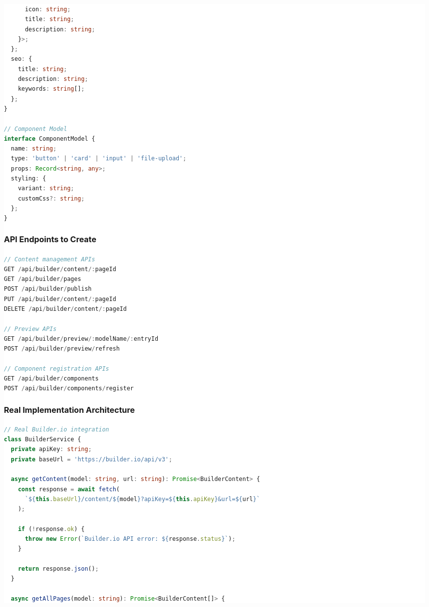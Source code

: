 ```typescript
      icon: string;
      title: string;
      description: string;
    }>;
  };
  seo: {
    title: string;
    description: string;
    keywords: string[];
  };
}

// Component Model  
interface ComponentModel {
  name: string;
  type: 'button' | 'card' | 'input' | 'file-upload';
  props: Record<string, any>;
  styling: {
    variant: string;
    customCss?: string;
  };
}
```

### **API Endpoints to Create**

```typescript
// Content management APIs
GET /api/builder/content/:pageId
GET /api/builder/pages
POST /api/builder/publish
PUT /api/builder/content/:pageId
DELETE /api/builder/content/:pageId

// Preview APIs
GET /api/builder/preview/:modelName/:entryId
POST /api/builder/preview/refresh

// Component registration APIs
GET /api/builder/components
POST /api/builder/components/register
```

### **Real Implementation Architecture**

```typescript
// Real Builder.io integration
class BuilderService {
  private apiKey: string;
  private baseUrl = 'https://builder.io/api/v3';

  async getContent(model: string, url: string): Promise<BuilderContent> {
    const response = await fetch(
      `${this.baseUrl}/content/${model}?apiKey=${this.apiKey}&url=${url}`
    );
    
    if (!response.ok) {
      throw new Error(`Builder.io API error: ${response.status}`);
    }
    
    return response.json();
  }

  async getAllPages(model: string): Promise<BuilderContent[]> {
```